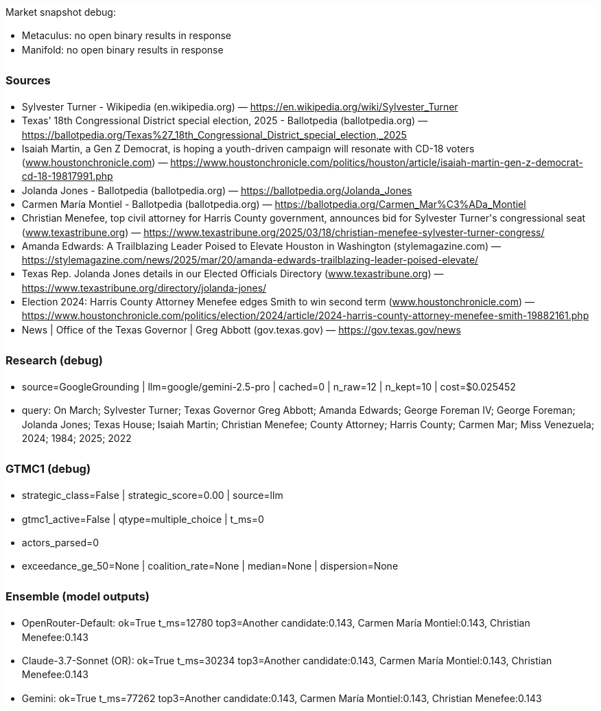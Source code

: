 Market snapshot debug:
- Metaculus: no open binary results in response
- Manifold: no open binary results in response

### Sources
- Sylvester Turner - Wikipedia (en.wikipedia.org) — https://en.wikipedia.org/wiki/Sylvester_Turner
- Texas' 18th Congressional District special election, 2025 - Ballotpedia (ballotpedia.org) — https://ballotpedia.org/Texas%27_18th_Congressional_District_special_election,_2025
- Isaiah Martin, a Gen Z Democrat, is hoping a youth-driven campaign will resonate with CD-18 voters (www.houstonchronicle.com) — https://www.houstonchronicle.com/politics/houston/article/isaiah-martin-gen-z-democrat-cd-18-19817991.php
- Jolanda Jones - Ballotpedia (ballotpedia.org) — https://ballotpedia.org/Jolanda_Jones
- Carmen María Montiel - Ballotpedia (ballotpedia.org) — https://ballotpedia.org/Carmen_Mar%C3%ADa_Montiel
- Christian Menefee, top civil attorney for Harris County government, announces bid for Sylvester Turner's congressional seat (www.texastribune.org) — https://www.texastribune.org/2025/03/18/christian-menefee-sylvester-turner-congress/
- Amanda Edwards: A Trailblazing Leader Poised to Elevate Houston in Washington (stylemagazine.com) — https://stylemagazine.com/news/2025/mar/20/amanda-edwards-trailblazing-leader-poised-elevate/
- Texas Rep. Jolanda Jones details in our Elected Officials Directory (www.texastribune.org) — https://www.texastribune.org/directory/jolanda-jones/
- Election 2024: Harris County Attorney Menefee edges Smith to win second term (www.houstonchronicle.com) — https://www.houstonchronicle.com/politics/election/2024/article/2024-harris-county-attorney-menefee-smith-19882161.php
- News | Office of the Texas Governor | Greg Abbott (gov.texas.gov) — https://gov.texas.gov/news

### Research (debug)

- source=GoogleGrounding | llm=google/gemini-2.5-pro | cached=0 | n_raw=12 | n_kept=10 | cost=$0.025452

- query: On March; Sylvester Turner; Texas Governor Greg Abbott; Amanda Edwards; George Foreman IV; George Foreman; Jolanda Jones; Texas House; Isaiah Martin; Christian Menefee; County Attorney; Harris County; Carmen Mar; Miss Venezuela; 2024; 1984; 2025; 2022

### GTMC1 (debug)

- strategic_class=False | strategic_score=0.00 | source=llm

- gtmc1_active=False | qtype=multiple_choice | t_ms=0

- actors_parsed=0

- exceedance_ge_50=None | coalition_rate=None | median=None | dispersion=None

### Ensemble (model outputs)

- OpenRouter-Default: ok=True t_ms=12780 top3=Another candidate:0.143, Carmen María Montiel:0.143, Christian Menefee:0.143

- Claude-3.7-Sonnet (OR): ok=True t_ms=30234 top3=Another candidate:0.143, Carmen María Montiel:0.143, Christian Menefee:0.143

- Gemini: ok=True t_ms=77262 top3=Another candidate:0.143, Carmen María Montiel:0.143, Christian Menefee:0.143
